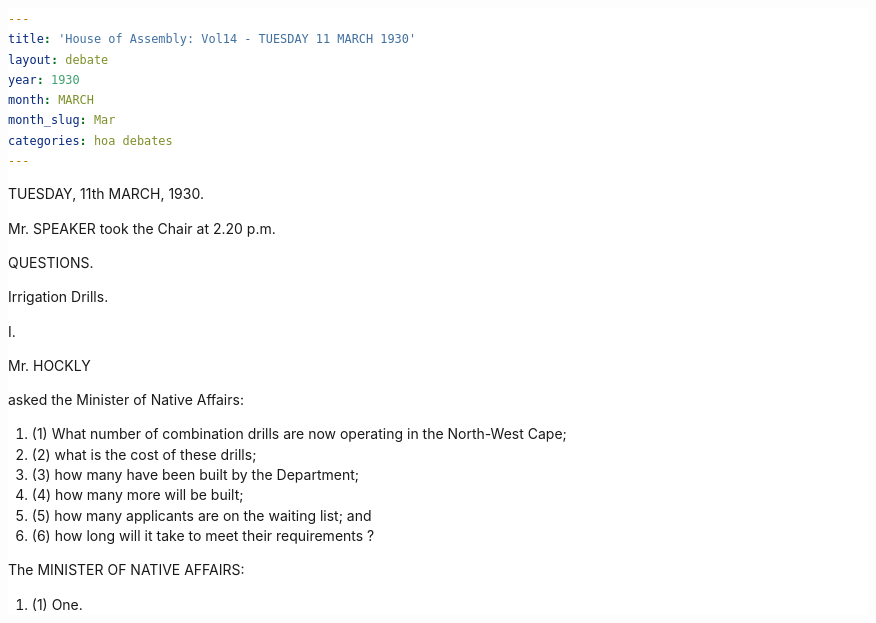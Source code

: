 ```yaml
---
title: 'House of Assembly: Vol14 - TUESDAY 11 MARCH 1930'
layout: debate
year: 1930
month: MARCH
month_slug: Mar
categories: hoa debates
---
```


<debateSection name="#opening">

<heading>TUESDAY, 11th MARCH, 1930.</heading>

<prayers>

<narrative>Mr. SPEAKER took the Chair at <recordedTime time="1930-03-11T14:20:00">2.20 p.m.</recordedTime></narrative>

</prayers>

<debateSection name="#questions">

<heading>QUESTIONS.</heading>

<oralStatements>

<heading>Irrigation Drills.</heading>

<question by="#hockly" to="#minister_of_native_affairs">

<num>I.</num>

<from>Mr. HOCKLY</from>

<p>asked the Minister of Native Affairs:</p>

<ol>

<li>(1) What number of combination drills are now operating in the North-West Cape;</li>

<li>(2) what is the cost of these drills;</li>

<li>(3) how many have been built by the Department;</li>

<li>(4) how many more will be built;</li>

<li>(5) how many applicants are on the waiting list; and</li>

<li>(6) how long will it take to meet their requirements &#x003F;</li>

</ol>

</question>

<answer by="#minister_of_native_affairs" to="#hockly">

<from>The MINISTER OF NATIVE AFFAIRS:</from>

<ol>

<li>(1) One.</li>
